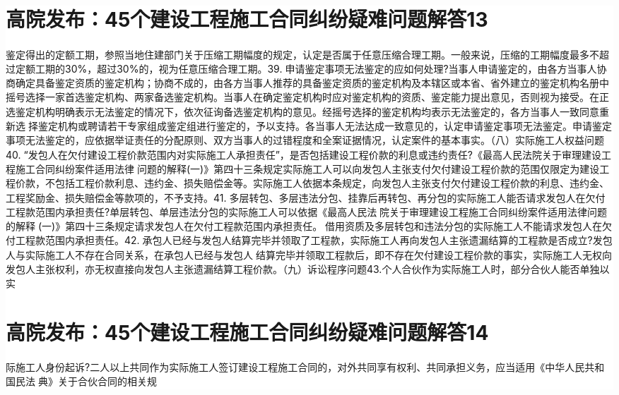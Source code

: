 # 高院发布：45个建设工程施工合同纠纷疑难问题解答13

鉴定得出的定额工期，参照当地住建部门关于压缩工期幅度的规定，认定是否属于任意压缩合理工期。一般来说，压缩的工期幅度最多不超过定额工期的30%，超过30%的，视为任意压缩合理工期。39. 申请鉴定事项无法鉴定的应如何处理?当事人申请鉴定的，由各方当事人协商确定具备鉴定资质的鉴定机构；协商不成的，由各方当事人推荐的具备鉴定资质的鉴定机构及本辖区或本省、省外建立的鉴定机构名册中摇号选择一家首选鉴定机构、两家备选鉴定机构。当事人在确定鉴定机构时应对鉴定机构的资质、鉴定能力提出意见，否则视为接受。在正选鉴定机构明确表示无法鉴定的情况下，依次征询备选鉴定机构的意见。经摇号选择的鉴定机构均表示无法鉴定的，各方当事人一致同意重新选 择鉴定机构或聘请若干专家组成鉴定组进行鉴定的，予以支持。各当事人无法达成一致意见的，认定申请鉴定事项无法鉴定。申请鉴定事项无法鉴定的，应依据举证责任的分配原则、双方当事人的过错程度和全案证据情况，认定案件的基本事实。（八）实际施工人权益问题40. “发包人在欠付建设工程价款范围内对实际施工人承担责任”，是否包括建设工程价款的利息或违约责任?《最高人民法院关于审理建设工程施工合同纠纷案件适用法律 问题的解释(一)》第四十三条规定实际施工人可以向发包人主张支付欠付建设工程价款的范围仅限定为建设工程价款，不包括工程价款利息、违约金、损失赔偿金等。实际施工人依据本条规定，向发包人主张支付欠付建设工程价款的利息、违约金、工程奖励金、损失赔偿金等款项的，不予支持。41. 多层转包、多层违法分包、挂靠后再转包、再分包的实际施工人能否请求发包人在欠付工程款范围内承担责任?单层转包、单层违法分包的实际施工人可以依据《最高人民法 院关于审理建设工程施工合同纠纷案件适用法律问题的解释 (一)》第四十三条规定请求发包人在欠付工程款范围内承担责任。 借用资质及多层转包和违法分包的实际施工人不能请求发包人在欠付工程款范围内承担责任。42. 承包人已经与发包人结算完毕并领取了工程款，实际施工人再向发包人主张遗漏结算的工程款是否成立?发包人与实际施工人不存在合同关系，在承包人已经与发包人 结算完毕并领取工程款后，即不存在欠付建设工程价款的事实，实际施工人无权向发包人主张权利，亦无权直接向发包人主张遗漏结算工程价款。（九）诉讼程序问题43.个人合伙作为实际施工人时，部分合伙人能否单独以实

# 高院发布：45个建设工程施工合同纠纷疑难问题解答14

际施工人身份起诉?二人以上共同作为实际施工人签订建设工程施工合同的，对外共同享有权利、共同承担义务，应当适用《中华人民共和国民法 典》关于合伙合同的相关规

